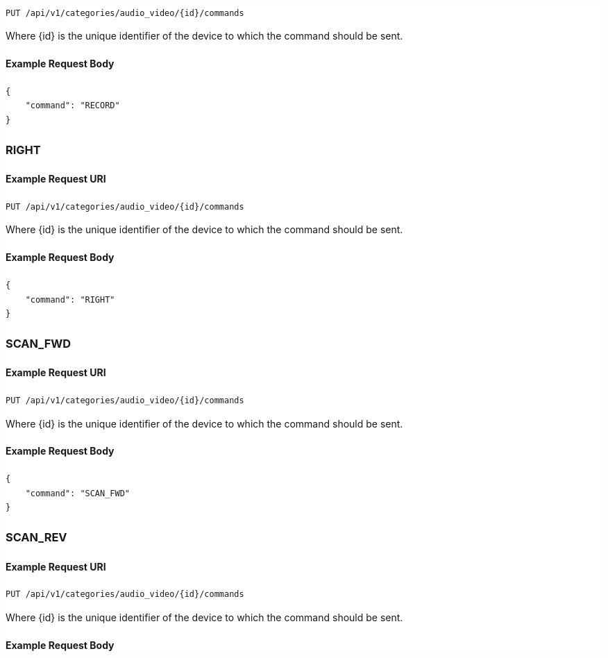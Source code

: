         
    PUT /api/v1/categories/audio_video/{id}/commands


Where {id} is the unique identifier of the device to which the command should be sent.

#### Example Request Body

       
    {
        "command": "RECORD"
    }
    
### RIGHT


#### Example Request URI

        
    PUT /api/v1/categories/audio_video/{id}/commands


Where {id} is the unique identifier of the device to which the command should be sent.

#### Example Request Body

       
    {
        "command": "RIGHT"
    }
    
### SCAN_FWD


#### Example Request URI

        
    PUT /api/v1/categories/audio_video/{id}/commands


Where {id} is the unique identifier of the device to which the command should be sent.

#### Example Request Body

       
    {
        "command": "SCAN_FWD"
    }
    
### SCAN_REV


#### Example Request URI

        
    PUT /api/v1/categories/audio_video/{id}/commands


Where {id} is the unique identifier of the device to which the command should be sent.

#### Example Request Body
